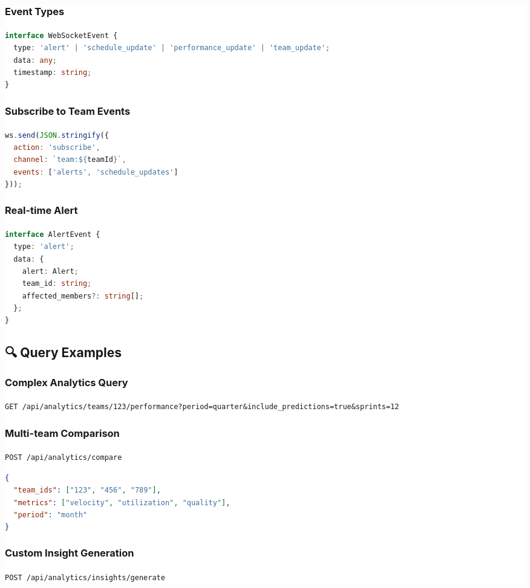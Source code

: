 ### Event Types
```typescript
interface WebSocketEvent {
  type: 'alert' | 'schedule_update' | 'performance_update' | 'team_update';
  data: any;
  timestamp: string;
}
```

### Subscribe to Team Events
```javascript
ws.send(JSON.stringify({
  action: 'subscribe',
  channel: `team:${teamId}`,
  events: ['alerts', 'schedule_updates']
}));
```

### Real-time Alert
```typescript
interface AlertEvent {
  type: 'alert';
  data: {
    alert: Alert;
    team_id: string;
    affected_members?: string[];
  };
}
```

## 🔍 Query Examples

### Complex Analytics Query
```http
GET /api/analytics/teams/123/performance?period=quarter&include_predictions=true&sprints=12
```

### Multi-team Comparison
```http
POST /api/analytics/compare
```

```json
{
  "team_ids": ["123", "456", "789"],
  "metrics": ["velocity", "utilization", "quality"],
  "period": "month"
}
```

### Custom Insight Generation
```http
POST /api/analytics/insights/generate
```
